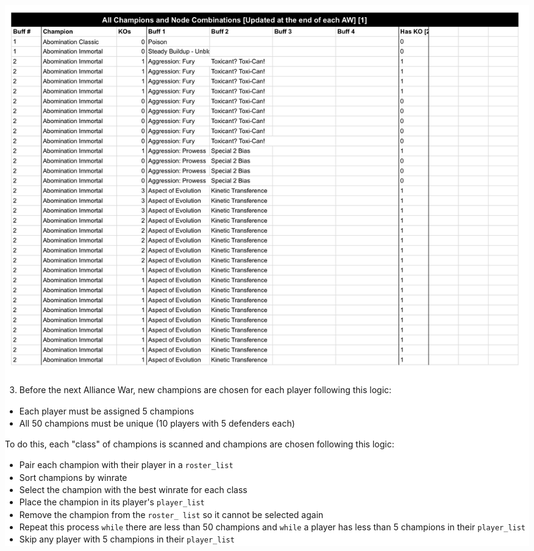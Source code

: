 ![Core Database](./markdown_img/core_database.jpg)  

3) Before the next Alliance War, new champions are chosen for each player following this logic:

* Each player must be assigned 5 champions
* All 50 champions must be unique (10 players with 5 defenders each)

To do this, each "class" of champions is scanned and champions are chosen following this logic:

* Pair each champion with their player in a `roster_list`
* Sort champions by winrate
* Select the champion with the best winrate for each class
* Place the champion in its player's `player_list`
* Remove the champion from the `roster_ list` so it cannot be selected again
* Repeat this process `while` there are less than 50 champions and `while` a player has less than 5 champions in their `player_list`
* Skip any player with 5 champions in their `player_list`
